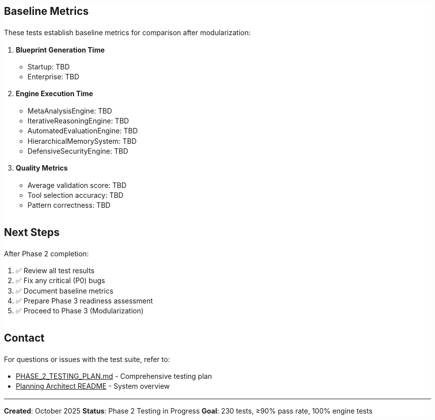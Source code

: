 ## Baseline Metrics

These tests establish baseline metrics for comparison after modularization:

1. **Blueprint Generation Time**
   - Startup: TBD
   - Enterprise: TBD

2. **Engine Execution Time**
   - MetaAnalysisEngine: TBD
   - IterativeReasoningEngine: TBD
   - AutomatedEvaluationEngine: TBD
   - HierarchicalMemorySystem: TBD
   - DefensiveSecurityEngine: TBD

3. **Quality Metrics**
   - Average validation score: TBD
   - Tool selection accuracy: TBD
   - Pattern correctness: TBD

## Next Steps

After Phase 2 completion:

1. ✅ Review all test results
2. ✅ Fix any critical (P0) bugs
3. ✅ Document baseline metrics
4. ✅ Prepare Phase 3 readiness assessment
5. ✅ Proceed to Phase 3 (Modularization)

## Contact

For questions or issues with the test suite, refer to:
- [PHASE_2_TESTING_PLAN.md](../PHASE_2_TESTING_PLAN.md) - Comprehensive testing plan
- [Planning Architect README](../README.md) - System overview

---

**Created**: October 2025
**Status**: Phase 2 Testing in Progress
**Goal**: 230 tests, ≥90% pass rate, 100% engine tests
